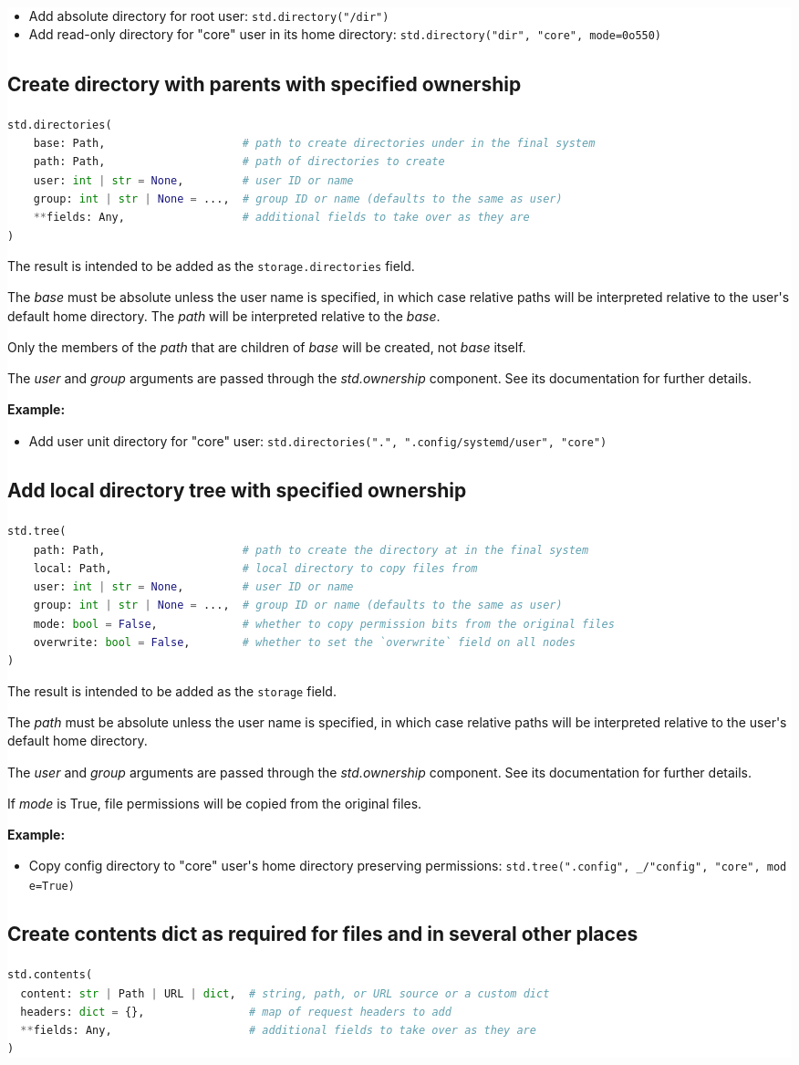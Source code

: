 - Add absolute directory for root user: `std.directory("/dir")`
- Add read-only directory for "core" user in its home directory:
  `std.directory("dir", "core", mode=0o550)`

## Create directory with parents with specified ownership
```python
std.directories(
    base: Path,                     # path to create directories under in the final system
    path: Path,                     # path of directories to create
    user: int | str = None,         # user ID or name
    group: int | str | None = ...,  # group ID or name (defaults to the same as user)
    **fields: Any,                  # additional fields to take over as they are
)
```

The result is intended to be added as the `storage.directories` field.

The *base* must be absolute unless the user name is specified, in which case
relative paths will be interpreted relative to the user's default home
directory. The *path* will be interpreted relative to the *base*.

Only the members of the *path* that are children of *base* will be created, not
*base* itself.

The *user* and *group* arguments are passed through the *std.ownership*
component. See its documentation for further details.

**Example:**
- Add user unit directory for "core" user:
  `std.directories(".", ".config/systemd/user", "core")`

## Add local directory tree with specified ownership
```python
std.tree(
    path: Path,                     # path to create the directory at in the final system
    local: Path,                    # local directory to copy files from
    user: int | str = None,         # user ID or name
    group: int | str | None = ...,  # group ID or name (defaults to the same as user)
    mode: bool = False,             # whether to copy permission bits from the original files
    overwrite: bool = False,        # whether to set the `overwrite` field on all nodes
)
```

The result is intended to be added as the `storage` field.

The *path* must be absolute unless the user name is specified, in which case
relative paths will be interpreted relative to the user's default home
directory.

The *user* and *group* arguments are passed through the *std.ownership*
component. See its documentation for further details.

If *mode* is True, file permissions will be copied from the original files.

**Example:**
- Copy config directory to "core" user's home directory preserving permissions:
  `std.tree(".config", _/"config", "core", mode=True)`

## Create contents dict as required for files and in several other places
```python
std.contents(
  content: str | Path | URL | dict,  # string, path, or URL source or a custom dict
  headers: dict = {},                # map of request headers to add
  **fields: Any,                     # additional fields to take over as they are
)
```
